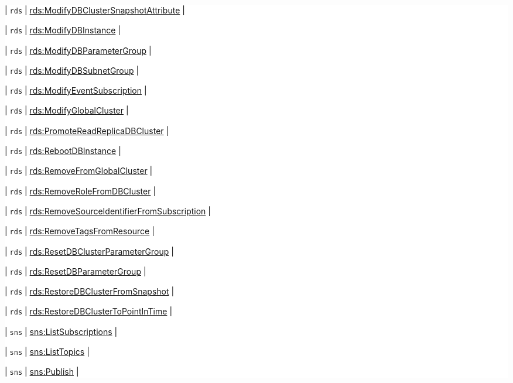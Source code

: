 | `rds` | [rds:ModifyDBClusterSnapshotAttribute](../actions.md#rds:modifydbclustersnapshotattribute) |

| `rds` | [rds:ModifyDBInstance](../actions.md#rds:modifydbinstance) |

| `rds` | [rds:ModifyDBParameterGroup](../actions.md#rds:modifydbparametergroup) |

| `rds` | [rds:ModifyDBSubnetGroup](../actions.md#rds:modifydbsubnetgroup) |

| `rds` | [rds:ModifyEventSubscription](../actions.md#rds:modifyeventsubscription) |

| `rds` | [rds:ModifyGlobalCluster](../actions.md#rds:modifyglobalcluster) |

| `rds` | [rds:PromoteReadReplicaDBCluster](../actions.md#rds:promotereadreplicadbcluster) |

| `rds` | [rds:RebootDBInstance](../actions.md#rds:rebootdbinstance) |

| `rds` | [rds:RemoveFromGlobalCluster](../actions.md#rds:removefromglobalcluster) |

| `rds` | [rds:RemoveRoleFromDBCluster](../actions.md#rds:removerolefromdbcluster) |

| `rds` | [rds:RemoveSourceIdentifierFromSubscription](../actions.md#rds:removesourceidentifierfromsubscription) |

| `rds` | [rds:RemoveTagsFromResource](../actions.md#rds:removetagsfromresource) |

| `rds` | [rds:ResetDBClusterParameterGroup](../actions.md#rds:resetdbclusterparametergroup) |

| `rds` | [rds:ResetDBParameterGroup](../actions.md#rds:resetdbparametergroup) |

| `rds` | [rds:RestoreDBClusterFromSnapshot](../actions.md#rds:restoredbclusterfromsnapshot) |

| `rds` | [rds:RestoreDBClusterToPointInTime](../actions.md#rds:restoredbclustertopointintime) |

| `sns` | [sns:ListSubscriptions](../actions.md#sns:listsubscriptions) |

| `sns` | [sns:ListTopics](../actions.md#sns:listtopics) |

| `sns` | [sns:Publish](../actions.md#sns:publish) |
